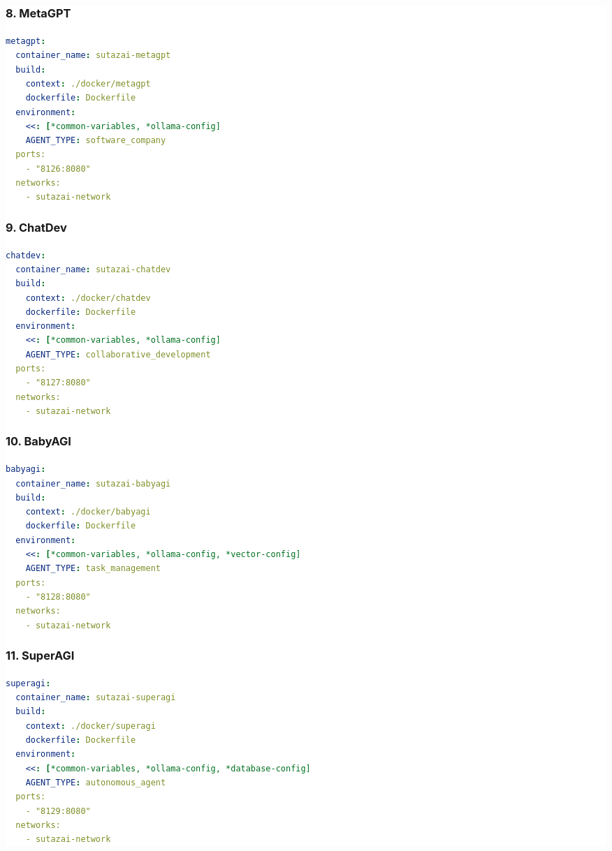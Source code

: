 ### 8. MetaGPT
```yaml
metagpt:
  container_name: sutazai-metagpt
  build:
    context: ./docker/metagpt
    dockerfile: Dockerfile
  environment:
    <<: [*common-variables, *ollama-config]
    AGENT_TYPE: software_company
  ports:
    - "8126:8080"
  networks:
    - sutazai-network
```

### 9. ChatDev
```yaml
chatdev:
  container_name: sutazai-chatdev
  build:
    context: ./docker/chatdev
    dockerfile: Dockerfile
  environment:
    <<: [*common-variables, *ollama-config]
    AGENT_TYPE: collaborative_development
  ports:
    - "8127:8080"
  networks:
    - sutazai-network
```

### 10. BabyAGI
```yaml
babyagi:
  container_name: sutazai-babyagi
  build:
    context: ./docker/babyagi
    dockerfile: Dockerfile
  environment:
    <<: [*common-variables, *ollama-config, *vector-config]
    AGENT_TYPE: task_management
  ports:
    - "8128:8080"
  networks:
    - sutazai-network
```

### 11. SuperAGI
```yaml
superagi:
  container_name: sutazai-superagi
  build:
    context: ./docker/superagi
    dockerfile: Dockerfile
  environment:
    <<: [*common-variables, *ollama-config, *database-config]
    AGENT_TYPE: autonomous_agent
  ports:
    - "8129:8080"
  networks:
    - sutazai-network
```
